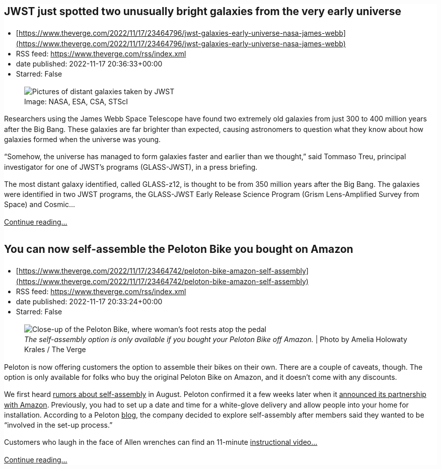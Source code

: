## JWST just spotted two unusually bright galaxies from the very early universe
 - [https://www.theverge.com/2022/11/17/23464796/jwst-galaxies-early-universe-nasa-james-webb](https://www.theverge.com/2022/11/17/23464796/jwst-galaxies-early-universe-nasa-james-webb)
 - RSS feed: https://www.theverge.com/rss/index.xml
 - date published: 2022-11-17 20:36:33+00:00
 - Starred: False

<figure>
      <img alt="Pictures of distant galaxies taken by JWST " src="https://cdn.vox-cdn.com/thumbor/Fkrg1u3IHud58bZp9r5MHJtezn4=/98x0:1178x720/1310x873/cdn.vox-cdn.com/uploads/chorus_image/image/71642303/STScI_01GG7S6RANFE43ABCW247D55HZ.0.png" />
        <figcaption>Image: NASA, ESA, CSA, STScI</figcaption>
    </figure>

  <p id="PCqwU8">Researchers using the James Webb Space Telescope have found two extremely old galaxies from just 300 to 400 million years after the Big Bang. These galaxies are far brighter than expected, causing astronomers to question what they know about how galaxies formed when the universe was young.</p>
<p id="UBIBM5">“Somehow, the universe has managed to form galaxies faster and earlier than we thought,” said Tommaso Treu, principal investigator for one of JWST’s programs (GLASS-JWST), in a press briefing.</p>
<p id="XKk1EP">The most distant galaxy identified, called GLASS-z12, is thought to be from 350 million years after the Big Bang. The galaxies were identified in two JWST programs, the GLASS-JWST Early Release Science Program (Grism Lens-Amplified Survey from Space) and Cosmic...</p>
  <p>
    <a href="https://www.theverge.com/2022/11/17/23464796/jwst-galaxies-early-universe-nasa-james-webb">Continue reading&hellip;</a>
  </p>

## You can now self-assemble the Peloton Bike you bought on Amazon
 - [https://www.theverge.com/2022/11/17/23464742/peloton-bike-amazon-self-assembly](https://www.theverge.com/2022/11/17/23464742/peloton-bike-amazon-self-assembly)
 - RSS feed: https://www.theverge.com/rss/index.xml
 - date published: 2022-11-17 20:33:24+00:00
 - Starred: False

<figure>
      <img alt="Close-up of the Peloton Bike, where woman’s foot rests atop the pedal" src="https://cdn.vox-cdn.com/thumbor/uRrrTCLnt0pGOzboJ0OZ_LKqSc0=/0x0:2040x1360/1310x873/cdn.vox-cdn.com/uploads/chorus_image/image/71642286/akrales_170407_1569_0741.0.jpg" />
        <figcaption><em>The self-assembly option is only available if you bought your Peloton Bike off Amazon.</em> | Photo by Amelia Holowaty Krales / The Verge</figcaption>
    </figure>

  <p id="1yVyEy">Peloton is now offering customers the option to assemble their bikes on their own. There are a couple of caveats, though. The option is only available for folks who buy the original Peloton Bike on Amazon, and it doesn’t come with any discounts. </p>
<p id="Puwy37">We first heard <a href="https://www.theverge.com/2022/8/15/23306646/peloton-self-assembly-bikes-rower-barry-mccarthy">rumors about self-assembly</a> in August. Peloton confirmed it a few weeks later when it <a href="https://www.theverge.com/2022/8/24/23319728/peloton-bike-guide-amazon-connected-fitness">announced its partnership with Amazon</a>. Previously, you had to set up a date and time for a white-glove delivery and allow people into your home for installation. According to a Peloton <a href="https://go.redirectingat.com?id=66960X1514734&amp;xs=1&amp;url=https%3A%2F%2Fwww.onepeloton.com%2Fpress%2Farticles%2Fself-assembly-amazon&amp;referrer=theverge.com&amp;sref=https%3A%2F%2Fwww.theverge.com%2F2022%2F11%2F17%2F23464742%2Fpeloton-bike-amazon-self-assembly" rel="sponsored nofollow noopener" target="_blank">blog</a>, the company decided to explore self-assembly after members said they wanted to be “involved in the set-up process.” </p>
<p id="u8u880">Customers who laugh in the face of Allen wrenches can find an 11-minute <a href="https://youtu.be/ESwSbrWeUSE">instructional video...</a></p>
  <p>
    <a href="https://www.theverge.com/2022/11/17/23464742/peloton-bike-amazon-self-assembly">Continue reading&hellip;</a>
  </p>
